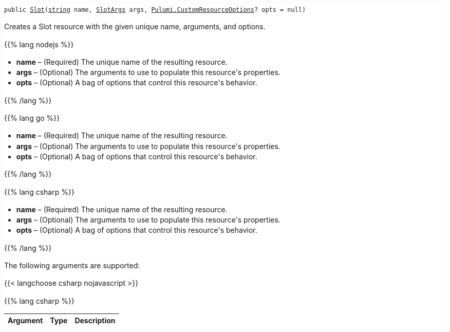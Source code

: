 <div class="highlight"><pre class="chroma"><code class="language-csharp" data-lang="csharp"><span class="k">public </span><span class="nx"><a href="/docs/reference/pkg/dotnet/Pulumi.Azure/Pulumi.Azure.Appservice.Slot.html">Slot</a></span><span class="p">(</span><span class="nx"><a href="https://docs.microsoft.com/en-us/dotnet/csharp/language-reference/builtin-types/built-in-types">string</a></span> <span class="nx">name<span class="p">, </span><span class="nx"><a href="/docs/reference/pkg/dotnet/Pulumi.Azure/Pulumi.Azure.Appservice.SlotArgs.html">SlotArgs</a></span> <span class="nx">args<span class="p">, </span><span class="nx"><a href="/docs/reference/pkg/dotnet/Pulumi/Pulumi.CustomResourceOptions.html">Pulumi.CustomResourceOptions</a></span>? <span class="nx">opts = null<span class="p">)</span></code></pre></div>

Creates a Slot resource with the given unique name, arguments, and options.

{{% lang nodejs %}}

<ul class="pl-10">
    <li><strong>name</strong> &ndash; (Required) The unique name of the resulting resource.</li>
    <li><strong>args</strong> &ndash;  (Optional)  The arguments to use to populate this resource's properties.</li>
    <li><strong>opts</strong> &ndash; (Optional) A bag of options that control this resource's behavior.</li>
</ul>

{{% /lang %}}

{{% lang go %}}

<ul class="pl-10">
    <li><strong>name</strong> &ndash; (Required) The unique name of the resulting resource.</li>
    <li><strong>args</strong> &ndash;  (Optional)  The arguments to use to populate this resource's properties.</li>
    <li><strong>opts</strong> &ndash; (Optional) A bag of options that control this resource's behavior.</li>
</ul>

{{% /lang %}}

{{% lang csharp %}}

<ul class="pl-10">
    <li><strong>name</strong> &ndash; (Required) The unique name of the resulting resource.</li>
    <li><strong>args</strong> &ndash;  (Optional)  The arguments to use to populate this resource's properties.</li>
    <li><strong>opts</strong> &ndash; (Optional) A bag of options that control this resource's behavior.</li>
</ul>

{{% /lang %}}

The following arguments are supported:


{{< langchoose csharp nojavascript >}}


{{% lang csharp %}}


<table class="ml-6">
    <thead>
        <tr>
            <th>Argument</th>
            <th>Type</th>
            <th>Description</th>
        </tr>
    </thead>
    <tbody>
    
